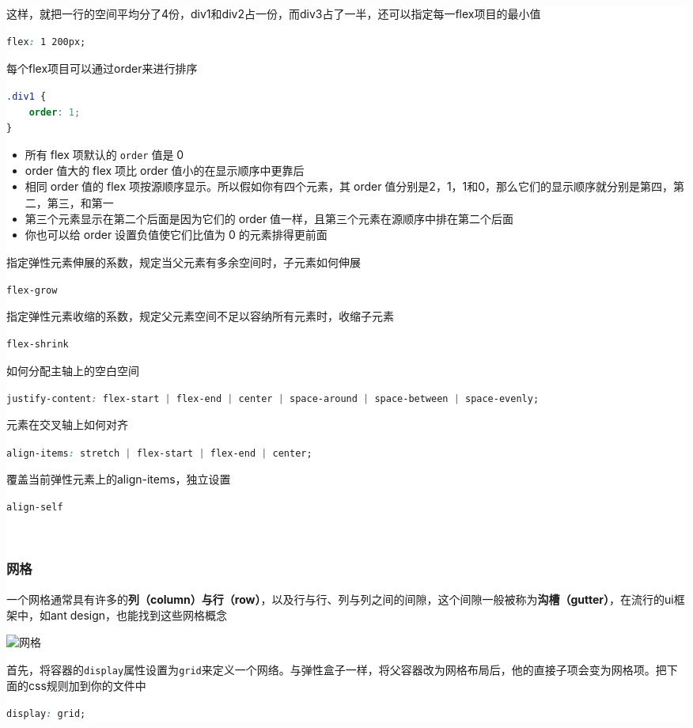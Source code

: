 这样，就把一行的空间平均分了4份，div1和div2占一份，而div3占了一半，还可以指定每一flex项目的最小值

```css
flex: 1 200px;
```

每个flex项目可以通过order来进行排序

```css
.div1 {
    order: 1;
}
```

* 所有 flex 项默认的 `order` 值是 0
* order 值大的 flex 项比 order 值小的在显示顺序中更靠后
* 相同 order 值的 flex 项按源顺序显示。所以假如你有四个元素，其 order 值分别是2，1，1和0，那么它们的显示顺序就分别是第四，第二，第三，和第一
* 第三个元素显示在第二个后面是因为它们的 order 值一样，且第三个元素在源顺序中排在第二个后面
* 你也可以给 order 设置负值使它们比值为 0 的元素排得更前面

指定弹性元素伸展的系数，规定当父元素有多余空间时，子元素如何伸展

```css
flex-grow
```

指定弹性元素收缩的系数，规定父元素空间不足以容纳所有元素时，收缩子元素

```css
flex-shrink
```

如何分配主轴上的空白空间

```css
justify-content: flex-start | flex-end | center | space-around | space-between | space-evenly;
```

元素在交叉轴上如何对齐

```css
align-items: stretch | flex-start | flex-end | center;
```

覆盖当前弹性元素上的align-items，独立设置

```css
align-self
```

<br>

### 网格

一个网格通常具有许多的**列（column）**与**行（row）**，以及行与行、列与列之间的间隙，这个间隙一般被称为**沟槽（gutter）**，在流行的ui框架中，如ant design，也能找到这些网格概念

![网格](./images/8.jpg)

首先，将容器的`display`属性设置为`grid`来定义一个网络。与弹性盒子一样，将父容器改为网格布局后，他的直接子项会变为网格项。把下面的css规则加到你的文件中

```css
display: grid;
```
